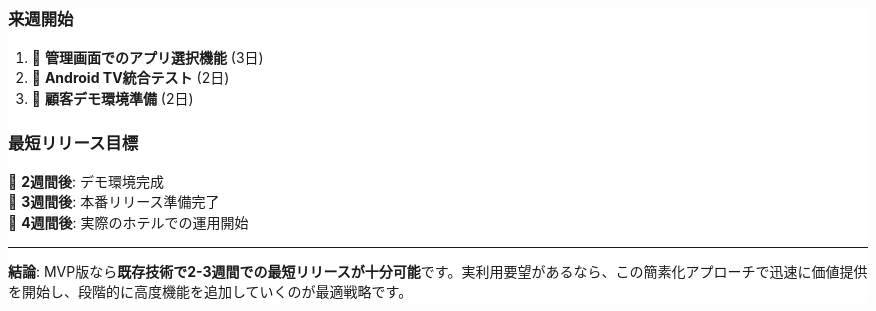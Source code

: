 ### **来週開始**
1. 🔄 **管理画面でのアプリ選択機能** (3日)
2. 🔄 **Android TV統合テスト** (2日)
3. 🔄 **顧客デモ環境準備** (2日)

### **最短リリース目標**
📅 **2週間後**: デモ環境完成  
📅 **3週間後**: 本番リリース準備完了  
📅 **4週間後**: 実際のホテルでの運用開始

---

**結論**: MVP版なら**既存技術で2-3週間での最短リリースが十分可能**です。実利用要望があるなら、この簡素化アプローチで迅速に価値提供を開始し、段階的に高度機能を追加していくのが最適戦略です。 